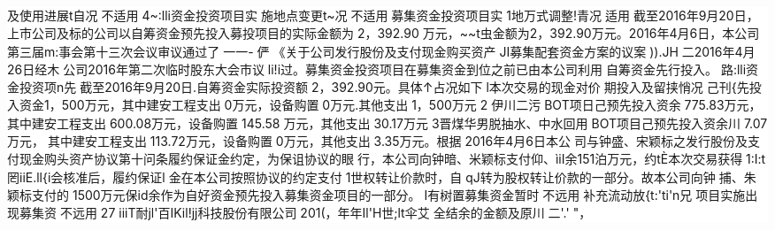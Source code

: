 及使用进展t自况
不适用
4~:lli资金投资项目实
施地点变更t~况
不适用
募集资金投资项目实
1地万式调整!青况
适用
截至2016年9月20日，上市公司及标的公司以自筹资金预先投入募投项目的实际金额为
2，392.90
万元，~~t虫金额为2，392.90万元。2016年4月6日，本公司第三届m:事会第十三次会议审议通过了
一一-
俨
《关于公司发行股份及支付现金购买资产
JI募集配套资金方案的议案
)).JH
二2016年4月26日经木
公司2016年第二次临时股东大会市议
li!i过。募集资金投资项目在募集资金到位之前已由本公司利用
自筹资金先行投入。
路:lli资金投资项n先
截至2016年9月20日.自筹资金实际投资额
2，392.90元。具体↑占况如下
l本次交易的现金对价
期投入及留挟悄况
己刊{先投入资金1，500万元，其中建安工程支出
0万元，设备购置
0万元.其他支出
1，500万元
2
伊川二污
BOT项日己预先投入资余
775.83万元，其中建安工程支出
600.08万元，设备购置
145.58
万元，其他支出
30.17万元
3晋煤华男脱抽水、中水回用
BOT项目己预先投入资余川
7.07万元，
其中建安工程支出
113.72万元，设备购置
0万元，其他支出
3.35万元。根据
2016年4月6日本公
司与钟盛、宋颖标之发行股份及支付现金购头资产协议第十问条履约保证金约定，为保诅协议的眼
行，本公司向钟暗、米颖标支付仰、ìiI余151泊万元，约tÈ本次交易获得
1:I:t罔iiE.ll{i会核准后，履约保证l
金在本公司按照协议的约定支付
1世权转让价款时，自
qJ转为股权转让价款的一部分。故本公司向钟
捕、朱颖标支付的
1500万元保id余作为自好资金预先投入募集资金项目的一部分。
I有树置募集资金暂时
不远用
补充流动放{t:'ti'n兄
项目实施出现募集资
不远用
27
iiiT耐jl'百IKil!jj科技股份有限公司
201(，年年Il'H世;lt伞艾
全结余的金额及原川
二'.'
"，